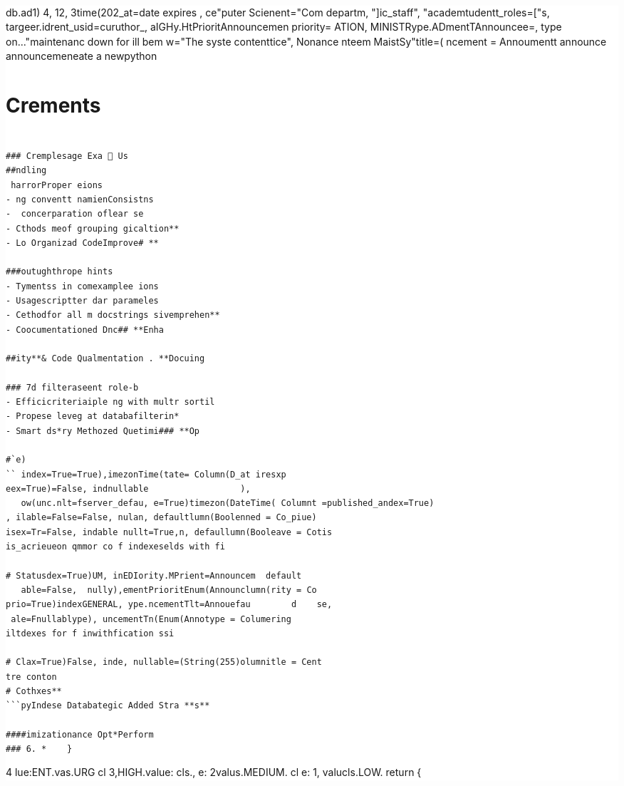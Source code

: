 db.ad1)
4, 12, 3time(202_at=date expires  ,
 ce"puter Scienent="Com   departm,
 "]ic_staff", "academtudentt_roles=["s,
    targeer.idrent_usid=curuthor_,
    aIGHy.HtPrioritAnnouncemen  priority=  ATION,
MINISTRype.ADmentTAnnouncee=,
    type on..."maintenanc down for ill bem w="The syste   contenttice",
 Nonance nteem MaistSy"title=(
    ncement = Annoumentt
announce announcemeneate a newpython
# Crements
```uncating Anno

### Cremplesage Exa 🚀 Us
##ndling
 harrorProper eions
- ng conventt namienConsistns
-  concerparation oflear se
- Cthods meof grouping gicaltion**
- Lo Organizad CodeImprove# **

###outughthrope hints 
- Tymentss in comexamplee ions
- Usagescriptter dar parameles
- Cethodfor all m docstrings sivemprehen**
- Coocumentationed Dnc## **Enha

##ity**& Code Qualmentation . **Docuing

### 7d filteraseent role-b
- Efficicriteriaiple ng with multr sortil
- Propese leveg at databafilterin*
- Smart ds*ry Methozed Quetimi### **Op

#`e)
`` index=True=True),imezonTime(tate= Column(D_at iresxp
eex=True)=False, indnullable                  ),
   ow(unc.nlt=fserver_defau, e=True)timezon(DateTime( Columnt =published_andex=True)
, ilable=False=False, nulan, defaultlumn(Boolenned = Co_piue)
isex=Tr=False, indable nullt=True,n, defaullumn(Booleave = Cotis
is_acrieueon qmmor co f indexeselds with fi

# Statusdex=True)UM, inEDIority.MPrient=Announcem  default            
   able=False,  nully),ementPrioritEnum(Announclumn(rity = Co
prio=True)indexGENERAL, ype.ncementTlt=Annouefau        d    se, 
 ale=Fnullablype), uncementTn(Enum(Annotype = Columering
iltdexes for f inwithfication ssi

# Clax=True)False, inde, nullable=(String(255)olumnitle = Cent
tre conton
# Cothxes**
```pyIndese Databategic Added Stra **s**

####imizationance Opt*Perform
### 6. *    }
```
 4
    lue:ENT.vas.URG          cl
  3,HIGH.value:    cls.,
         e: 2valus.MEDIUM.  cl        e: 1,
  valucls.LOW.            return {
     